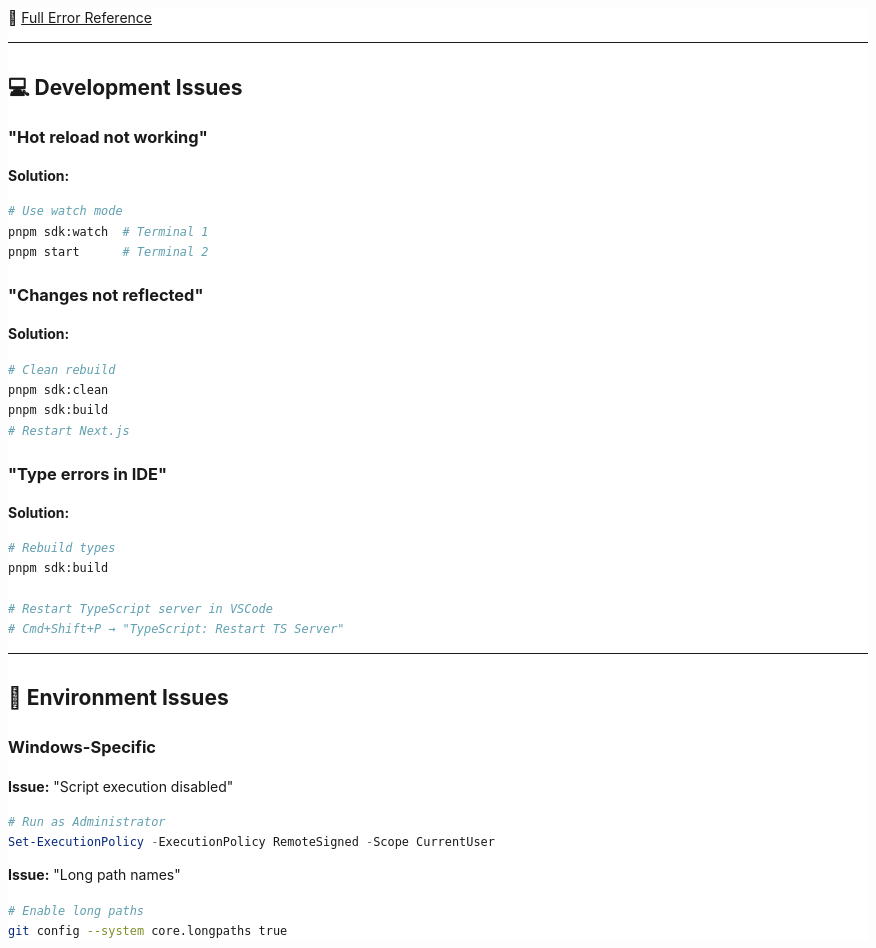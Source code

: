 📖 [Full Error Reference](packages/fhevm-sdk/src/core/errors.ts)

---

## 💻 Development Issues

### "Hot reload not working"

**Solution:**
```bash
# Use watch mode
pnpm sdk:watch  # Terminal 1
pnpm start      # Terminal 2
```

### "Changes not reflected"

**Solution:**
```bash
# Clean rebuild
pnpm sdk:clean
pnpm sdk:build
# Restart Next.js
```

### "Type errors in IDE"

**Solution:**
```bash
# Rebuild types
pnpm sdk:build

# Restart TypeScript server in VSCode
# Cmd+Shift+P → "TypeScript: Restart TS Server"
```

---

## 🔧 Environment Issues

### Windows-Specific

**Issue:** "Script execution disabled"

```powershell
# Run as Administrator
Set-ExecutionPolicy -ExecutionPolicy RemoteSigned -Scope CurrentUser
```

**Issue:** "Long path names"

```bash
# Enable long paths
git config --system core.longpaths true
```

